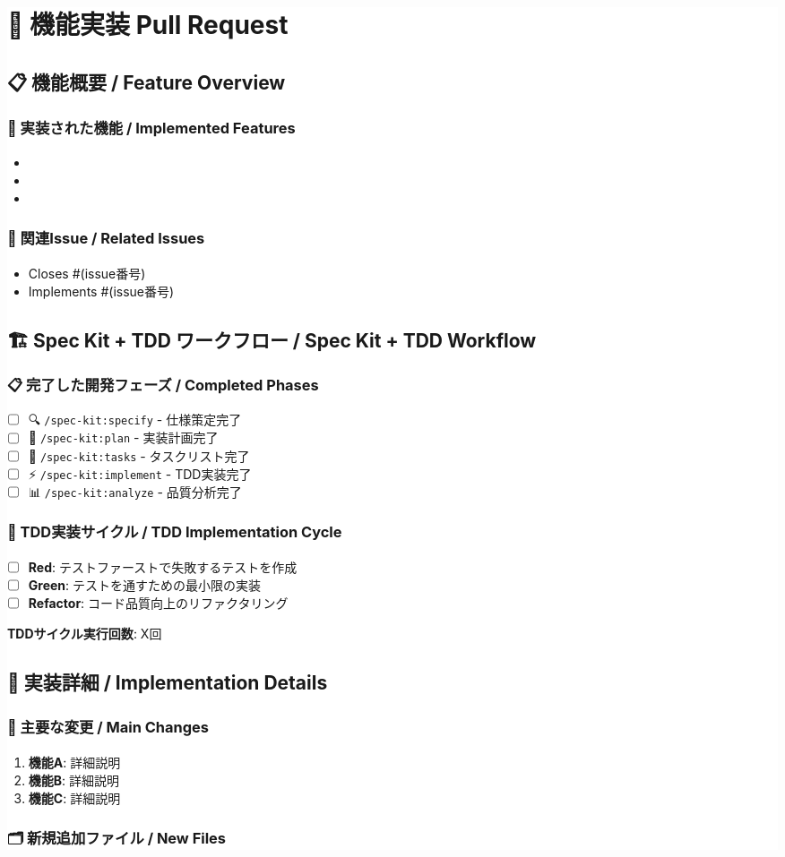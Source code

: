 # 🚀 機能実装 Pull Request

## 📋 機能概要 / Feature Overview



### 🎯 実装された機能 / Implemented Features



-
-
-

### 🔗 関連Issue / Related Issues

- Closes #(issue番号)
- Implements #(issue番号)

## 🏗️ Spec Kit + TDD ワークフロー / Spec Kit + TDD Workflow

### 📋 完了した開発フェーズ / Completed Phases



- [ ] 🔍 `/spec-kit:specify` - 仕様策定完了
- [ ] 📝 `/spec-kit:plan` - 実装計画完了
- [ ] 📌 `/spec-kit:tasks` - タスクリスト完了
- [ ] ⚡ `/spec-kit:implement` - TDD実装完了
- [ ] 📊 `/spec-kit:analyze` - 品質分析完了

### 🧪 TDD実装サイクル / TDD Implementation Cycle



- [ ] **Red**: テストファーストで失敗するテストを作成
- [ ] **Green**: テストを通すための最小限の実装
- [ ] **Refactor**: コード品質向上のリファクタリング

**TDDサイクル実行回数**: X回

## 📝 実装詳細 / Implementation Details

### 🔄 主要な変更 / Main Changes



1. **機能A**: 詳細説明
2. **機能B**: 詳細説明
3. **機能C**: 詳細説明

### 🗂️ 新規追加ファイル / New Files

